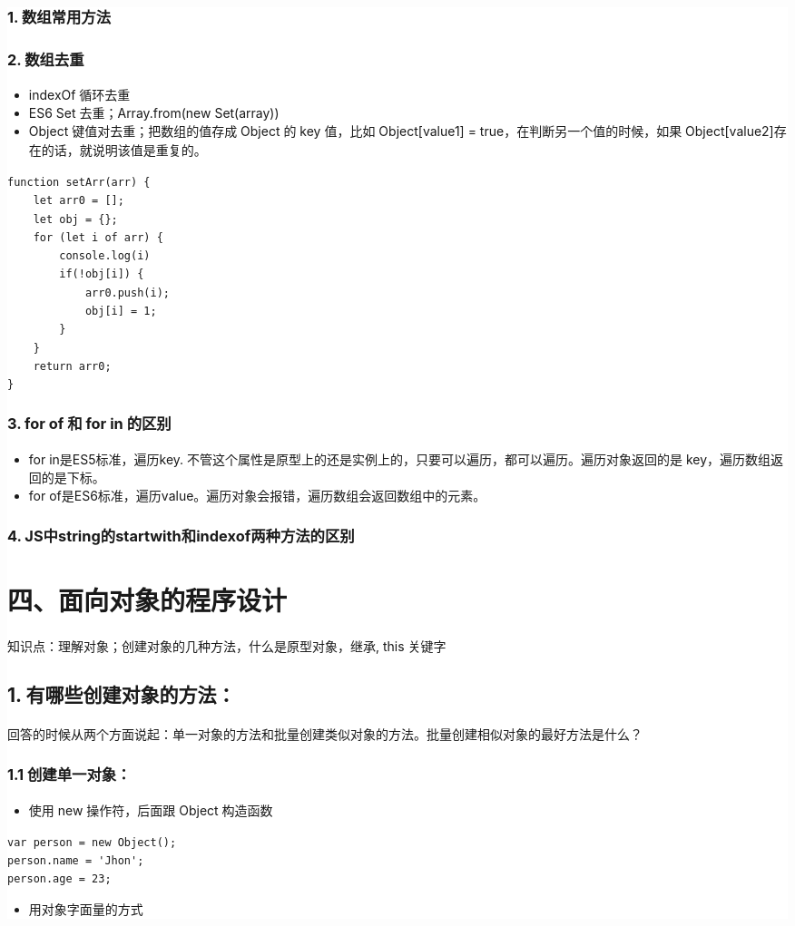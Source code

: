 
### 1. 数组常用方法

### 2. 数组去重

- indexOf 循环去重
- ES6 Set 去重；Array.from(new Set(array)) 
- Object 键值对去重；把数组的值存成 Object 的 key 值，比如 Object[value1] = true，在判断另一个值的时候，如果 Object[value2]存在的话，就说明该值是重复的。

```
function setArr(arr) {
    let arr0 = [];
    let obj = {};
    for (let i of arr) {
        console.log(i)
        if(!obj[i]) {
            arr0.push(i);
            obj[i] = 1;
        }
    }
    return arr0;
}
``` 

### 3. for of 和 for in 的区别

- for in是ES5标准，遍历key. 不管这个属性是原型上的还是实例上的，只要可以遍历，都可以遍历。遍历对象返回的是 key，遍历数组返回的是下标。
- for of是ES6标准，遍历value。遍历对象会报错，遍历数组会返回数组中的元素。

### 4. JS中string的startwith和indexof两种方法的区别 


# 四、面向对象的程序设计

知识点：理解对象；创建对象的几种方法，什么是原型对象，继承, this 关键字

## 1. 有哪些创建对象的方法：

回答的时候从两个方面说起：单一对象的方法和批量创建类似对象的方法。批量创建相似对象的最好方法是什么？

### 1.1 创建单一对象：   

- 使用 new 操作符，后面跟 Object 构造函数 
 
```
var person = new Object();
person.name = 'Jhon';
person.age = 23;
```

- 用对象字面量的方式
